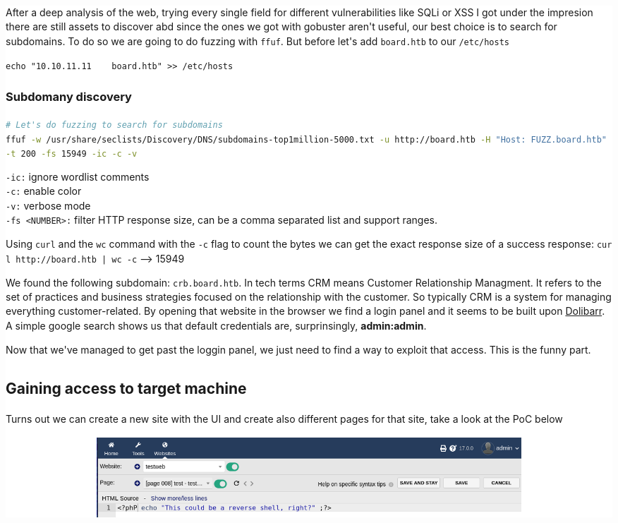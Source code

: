After a deep analysis of the web, trying every single field for different vulnerabilities like SQLi or XSS I got under the impresion there are still assets to discover abd since the ones we got with gobuster aren't useful, our best choice is to search for subdomains. To do so we are going to do fuzzing with `ffuf`. But before let's add `board.htb` to our `/etc/hosts`

```bahs
echo "10.10.11.11    board.htb" >> /etc/hosts
```


### Subdomany discovery

```bash
# Let's do fuzzing to search for subdomains
ffuf -w /usr/share/seclists/Discovery/DNS/subdomains-top1million-5000.txt -u http://board.htb -H "Host: FUZZ.board.htb" -t 200 -fs 15949 -ic -c -v
```
`-ic:` ignore wordlist comments \
`-c:` enable color \
`-v:` verbose mode \
`-fs <NUMBER>:` filter HTTP response size, can be a comma separated list and support ranges.

Using `curl` and the `wc` command with the `-c` flag to count the bytes we can get the exact response size of a success response: `curl http://board.htb | wc -c` --> 15949

We found the following subdomain: `crb.board.htb`. In tech terms CRM means Customer Relationship Managment. It refers to the set of practices and business strategies focused on the relationship with the customer. So typically CRM is a system for managing everything customer-related. 
By opening that website in the browser we find a login panel and it seems to be built upon [Dolibarr](https://www.dolibarr.org/).
A simple google search shows us that default credentials are, surprinsingly, __admin:admin__.

Now that we've managed to get past the loggin panel, we just need to find a way to exploit that access. This is the funny part.

## Gaining access to target machine

Turns out we can create a new site with the UI and create also different pages for that site, take a look at the PoC below

<style>
.center-60 {
  display: block;
  margin-left: auto;
  margin-right: auto;
  width: 70%;
}
</style>
<img src="imgs/reverse-shell-payload.png" alt="Testing_RCE" width="80%" height="50%" class="center-60">
